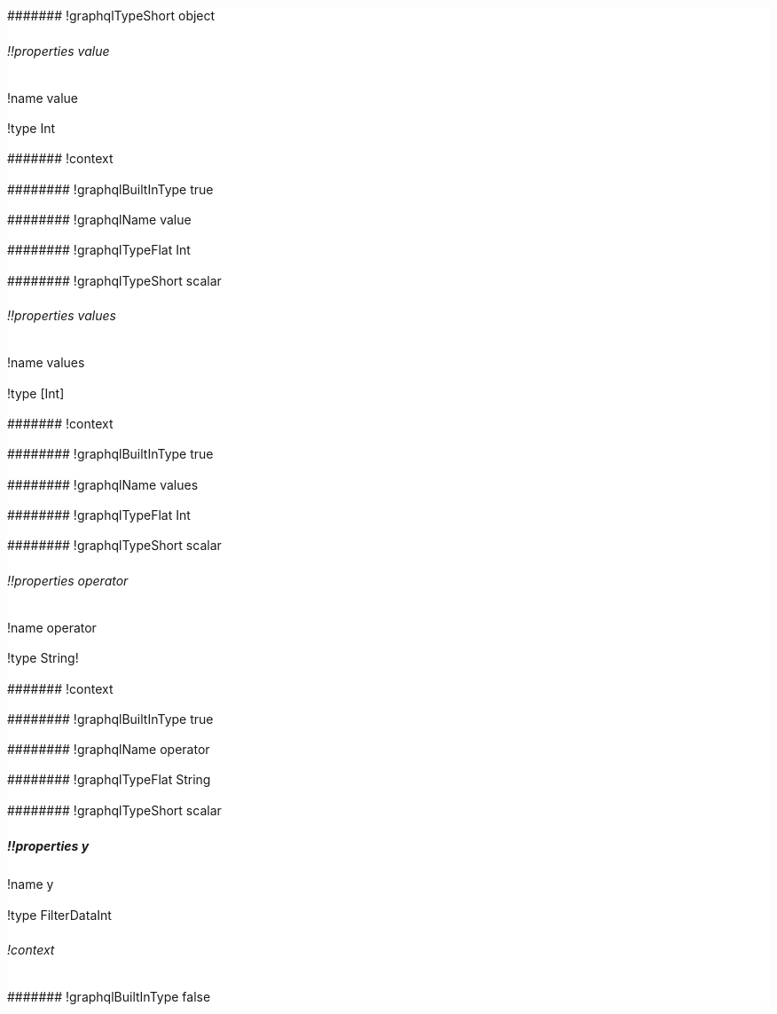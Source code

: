 ####### !graphqlTypeShort object

###### !!properties value

!name value

!type Int



####### !context

######## !graphqlBuiltInType true

######## !graphqlName value

######## !graphqlTypeFlat Int

######## !graphqlTypeShort scalar

###### !!properties values

!name values

!type \[Int]



####### !context

######## !graphqlBuiltInType true

######## !graphqlName values

######## !graphqlTypeFlat Int

######## !graphqlTypeShort scalar

###### !!properties operator

!name operator

!type String!



####### !context

######## !graphqlBuiltInType true

######## !graphqlName operator

######## !graphqlTypeFlat String

######## !graphqlTypeShort scalar

##### !!properties y

!name y

!type FilterDataInt



###### !context

####### !graphqlBuiltInType false
